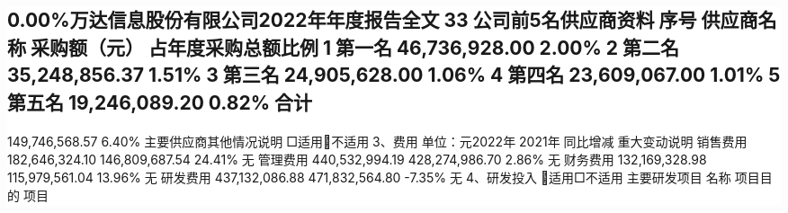 0.00%万达信息股份有限公司2022年年度报告全文
33
公司前5名供应商资料
序号
供应商名称
采购额（元）
占年度采购总额比例
1
第一名
46,736,928.00
2.00%
2
第二名
35,248,856.37
1.51%
3
第三名
24,905,628.00
1.06%
4
第四名
23,609,067.00
1.01%
5
第五名
19,246,089.20
0.82%
合计
--
149,746,568.57
6.40%
主要供应商其他情况说明
□适用不适用
3、费用
单位：元2022年
2021年
同比增减
重大变动说明
销售费用
182,646,324.10
146,809,687.54
24.41%
无
管理费用
440,532,994.19
428,274,986.70
2.86%
无
财务费用
132,169,328.98
115,979,561.04
13.96%
无
研发费用
437,132,086.88
471,832,564.80
-7.35%
无
4、研发投入
适用□不适用
主要研发项目
名称
项目目的
项目